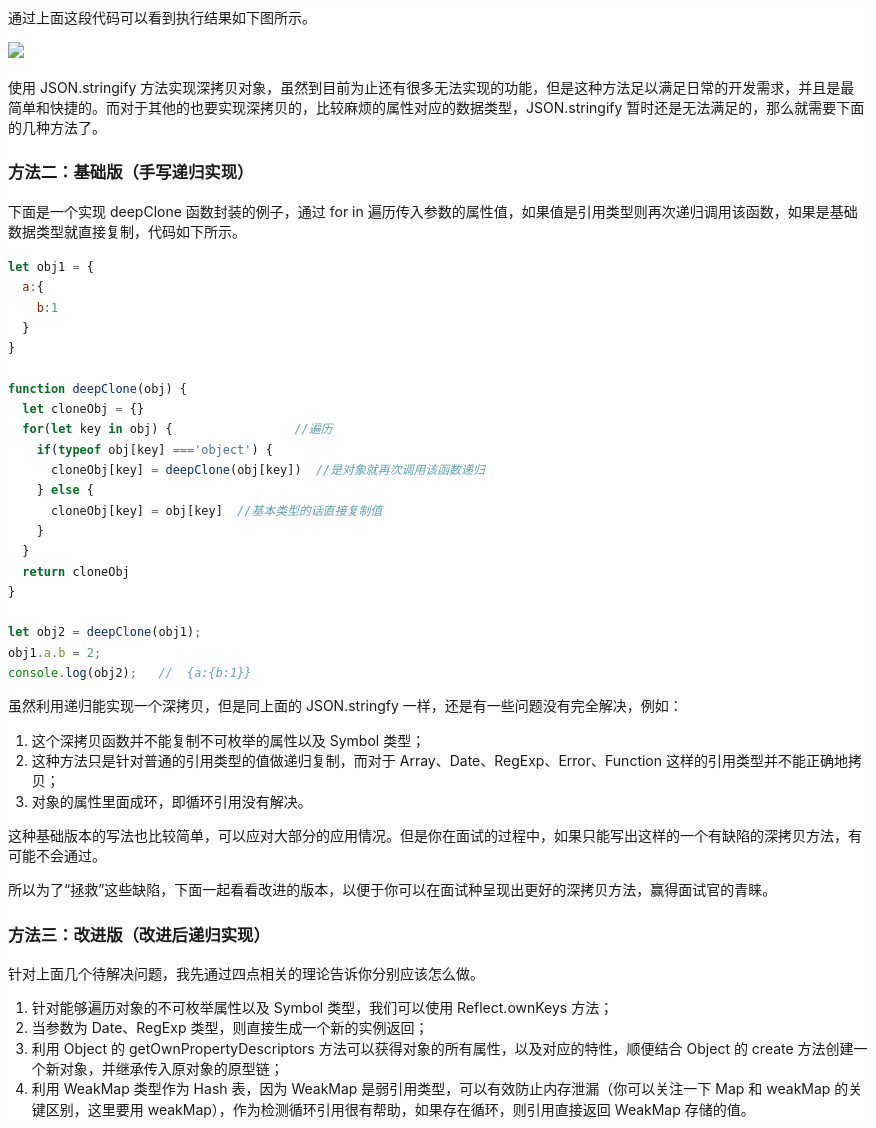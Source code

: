 通过上面这段代码可以看到执行结果如下图所示。

![](/images/frontend/js-clone2.png)


使用 JSON.stringify 方法实现深拷贝对象，虽然到目前为止还有很多无法实现的功能，但是这种方法足以满足日常的开发需求，并且是最简单和快捷的。而对于其他的也要实现深拷贝的，比较麻烦的属性对应的数据类型，JSON.stringify 暂时还是无法满足的，那么就需要下面的几种方法了。



### 方法二：基础版（手写递归实现）

下面是一个实现 deepClone 函数封装的例子，通过 for in 遍历传入参数的属性值，如果值是引用类型则再次递归调用该函数，如果是基础数据类型就直接复制，代码如下所示。

```js
let obj1 = {
  a:{
    b:1
  }
}

function deepClone(obj) { 
  let cloneObj = {}
  for(let key in obj) {                 //遍历
    if(typeof obj[key] ==='object') { 
      cloneObj[key] = deepClone(obj[key])  //是对象就再次调用该函数递归
    } else {
      cloneObj[key] = obj[key]  //基本类型的话直接复制值
    }
  }
  return cloneObj
}

let obj2 = deepClone(obj1);
obj1.a.b = 2;
console.log(obj2);   //  {a:{b:1}}
```

虽然利用递归能实现一个深拷贝，但是同上面的 JSON.stringfy 一样，还是有一些问题没有完全解决，例如：

1. 这个深拷贝函数并不能复制不可枚举的属性以及 Symbol 类型；
2. 这种方法只是针对普通的引用类型的值做递归复制，而对于 Array、Date、RegExp、Error、Function 这样的引用类型并不能正确地拷贝；
3. 对象的属性里面成环，即循环引用没有解决。

这种基础版本的写法也比较简单，可以应对大部分的应用情况。但是你在面试的过程中，如果只能写出这样的一个有缺陷的深拷贝方法，有可能不会通过。

所以为了“拯救”这些缺陷，下面一起看看改进的版本，以便于你可以在面试种呈现出更好的深拷贝方法，赢得面试官的青睐。



### 方法三：改进版（改进后递归实现）

针对上面几个待解决问题，我先通过四点相关的理论告诉你分别应该怎么做。

1. 针对能够遍历对象的不可枚举属性以及 Symbol 类型，我们可以使用 Reflect.ownKeys 方法；
2. 当参数为 Date、RegExp 类型，则直接生成一个新的实例返回；
3. 利用 Object 的 getOwnPropertyDescriptors 方法可以获得对象的所有属性，以及对应的特性，顺便结合 Object 的 create 方法创建一个新对象，并继承传入原对象的原型链；
4. 利用 WeakMap 类型作为 Hash 表，因为 WeakMap 是弱引用类型，可以有效防止内存泄漏（你可以关注一下 Map 和 weakMap 的关键区别，这里要用 weakMap），作为检测循环引用很有帮助，如果存在循环，则引用直接返回 WeakMap 存储的值。


  [Symbol('1')]: 1,